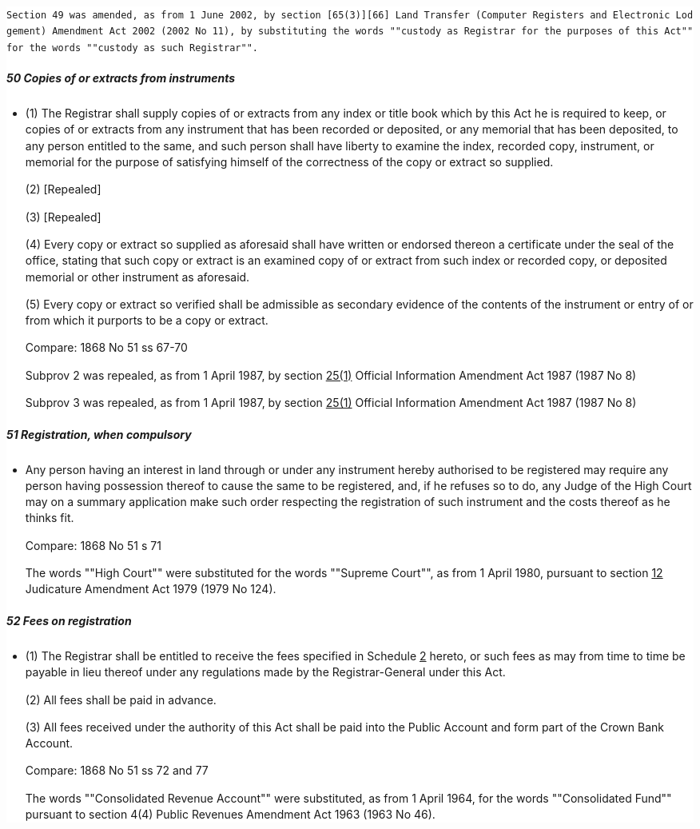     Section 49 was amended, as from 1 June 2002, by section [65(3)][66] Land Transfer (Computer Registers and Electronic Lodgement) Amendment Act 2002 (2002 No 11), by substituting the words ""custody as Registrar for the purposes of this Act"" for the words ""custody as such Registrar"".

##### 50 Copies of or extracts from instruments
    
*   (1) The Registrar shall supply copies of or extracts from any index or title book which by this Act he is required to keep, or copies of or extracts from any instrument that has been recorded or deposited, or any memorial that has been deposited, to any person entitled to the same, and such person shall have liberty to examine the index, recorded copy, instrument, or memorial for the purpose of satisfying himself of the correctness of the copy or extract so supplied.
    
    (2) \[Repealed\]
    
    (3) \[Repealed\]
    
    (4) Every copy or extract so supplied as aforesaid shall have written or endorsed thereon a certificate under the seal of the office, stating that such copy or extract is an examined copy of or extract from such index or recorded copy, or deposited memorial or other instrument as aforesaid.
    
    (5) Every copy or extract so verified shall be admissible as secondary evidence of the contents of the instrument or entry of or from which it purports to be a copy or extract.
    
    Compare: 1868 No 51 ss 67-70
    
    Subprov 2 was repealed, as from 1 April 1987, by section [25(1)][73] Official Information Amendment Act 1987 (1987 No 8)
    
    Subprov 3 was repealed, as from 1 April 1987, by section [25(1)][73] Official Information Amendment Act 1987 (1987 No 8)

##### 51 Registration, when compulsory
    
*   Any person having an interest in land through or under any instrument hereby authorised to be registered may require any person having possession thereof to cause the same to be registered, and, if he refuses so to do, any Judge of the High Court may on a summary application make such order respecting the registration of such instrument and the costs thereof as he thinks fit.
    
    Compare: 1868 No 51 s 71
    
    The words ""High Court"" were substituted for the words ""Supreme Court"", as from 1 April 1980, pursuant to section [12][69] Judicature Amendment Act 1979 (1979 No 124).

##### 52 Fees on registration
    
*   (1) The Registrar shall be entitled to receive the fees specified in Schedule [2][63] hereto, or such fees as may from time to time be payable in lieu thereof under any regulations made by the Registrar-General under this Act.
    
    (2) All fees shall be paid in advance.
    
    (3) All fees received under the authority of this Act shall be paid into the Public Account and form part of the Crown Bank Account.
    
    Compare: 1868 No 51 ss 72 and 77
    
    The words ""Consolidated Revenue Account"" were substituted, as from 1 April 1964, for the words ""Consolidated Fund"" pursuant to section 4(4) Public Revenues Amendment Act 1963 (1963 No 46).
    

[0]: http://www.legislation.govt.nz/act/public/1908/0040/latest/whole.html#DLM141137
[1]: http://www.legislation.govt.nz/act/public/1908/0040/latest/whole.html#DLM141139
[2]: http://www.legislation.govt.nz/act/public/1908/0040/latest/whole.html#DLM141140
[3]: http://www.legislation.govt.nz/act/public/1908/0040/latest/whole.html#DLM141142
[4]: http://www.legislation.govt.nz/act/public/1908/0040/latest/whole.html#DLM141152
[5]: http://www.legislation.govt.nz/act/public/1908/0040/latest/whole.html#DLM141153
[6]: http://www.legislation.govt.nz/act/public/1908/0040/latest/whole.html#DLM141156
[7]: http://www.legislation.govt.nz/act/public/1908/0040/latest/whole.html#DLM141158
[8]: http://www.legislation.govt.nz/act/public/1908/0040/latest/whole.html#DLM141161
[9]: http://www.legislation.govt.nz/act/public/1908/0040/latest/whole.html#DLM141162
[10]: http://www.legislation.govt.nz/act/public/1908/0040/latest/whole.html#DLM141163
[11]: http://www.legislation.govt.nz/act/public/1908/0040/latest/whole.html#DLM141164
[12]: http://www.legislation.govt.nz/act/public/1908/0040/latest/whole.html#DLM141165
[13]: http://www.legislation.govt.nz/act/public/1908/0040/latest/whole.html#DLM141166
[14]: http://www.legislation.govt.nz/act/public/1908/0040/latest/whole.html#DLM141167
[15]: http://www.legislation.govt.nz/act/public/1908/0040/latest/whole.html#DLM141168
[16]: http://www.legislation.govt.nz/act/public/1908/0040/latest/whole.html#DLM141169
[17]: http://www.legislation.govt.nz/act/public/1908/0040/latest/whole.html#DLM141170
[18]: http://www.legislation.govt.nz/act/public/1908/0040/latest/whole.html#DLM141171
[19]: http://www.legislation.govt.nz/act/public/1908/0040/latest/whole.html#DLM141173
[20]: http://www.legislation.govt.nz/act/public/1908/0040/latest/whole.html#DLM141175
[21]: http://www.legislation.govt.nz/act/public/1908/0040/latest/whole.html#DLM141177
[22]: http://www.legislation.govt.nz/act/public/1908/0040/latest/whole.html#DLM141179
[23]: http://www.legislation.govt.nz/act/public/1908/0040/latest/whole.html#DLM141180
[24]: http://www.legislation.govt.nz/act/public/1908/0040/latest/whole.html#DLM141181
[25]: http://www.legislation.govt.nz/act/public/1908/0040/latest/whole.html#DLM141182
[26]: http://www.legislation.govt.nz/act/public/1908/0040/latest/whole.html#DLM141183
[27]: http://www.legislation.govt.nz/act/public/1908/0040/latest/whole.html#DLM141184
[28]: http://www.legislation.govt.nz/act/public/1908/0040/latest/whole.html#DLM141185
[29]: http://www.legislation.govt.nz/act/public/1908/0040/latest/whole.html#DLM141187
[30]: http://www.legislation.govt.nz/act/public/1908/0040/latest/whole.html#DLM141188
[31]: http://www.legislation.govt.nz/act/public/1908/0040/latest/whole.html#DLM141190
[32]: http://www.legislation.govt.nz/act/public/1908/0040/latest/whole.html#DLM141191
[33]: http://www.legislation.govt.nz/act/public/1908/0040/latest/whole.html#DLM141192
[34]: http://www.legislation.govt.nz/act/public/1908/0040/latest/whole.html#DLM141193
[35]: http://www.legislation.govt.nz/act/public/1908/0040/latest/whole.html#DLM141194
[36]: http://www.legislation.govt.nz/act/public/1908/0040/latest/whole.html#DLM141195
[37]: http://www.legislation.govt.nz/act/public/1908/0040/latest/whole.html#DLM141196
[38]: http://www.legislation.govt.nz/act/public/1908/0040/latest/whole.html#DLM141197
[39]: http://www.legislation.govt.nz/act/public/1908/0040/latest/whole.html#DLM141198
[40]: http://www.legislation.govt.nz/act/public/1908/0040/latest/whole.html#DLM141199
[41]: http://www.legislation.govt.nz/act/public/1908/0040/latest/whole.html#DLM142100
[42]: http://www.legislation.govt.nz/act/public/1908/0040/latest/whole.html#DLM142101
[43]: http://www.legislation.govt.nz/act/public/1908/0040/latest/whole.html#DLM142102
[44]: http://www.legislation.govt.nz/act/public/1908/0040/latest/whole.html#DLM142103
[45]: http://www.legislation.govt.nz/act/public/1908/0040/latest/whole.html#DLM142105
[46]: http://www.legislation.govt.nz/act/public/1908/0040/latest/whole.html#DLM142106
[47]: http://www.legislation.govt.nz/act/public/1908/0040/latest/whole.html#DLM142107
[48]: http://www.legislation.govt.nz/act/public/1908/0040/latest/whole.html#DLM142108
[49]: http://www.legislation.govt.nz/act/public/1908/0040/latest/whole.html#DLM142109
[50]: http://www.legislation.govt.nz/act/public/1908/0040/latest/whole.html#DLM142112
[51]: http://www.legislation.govt.nz/act/public/1908/0040/latest/whole.html#DLM142114
[52]: http://www.legislation.govt.nz/act/public/1908/0040/latest/whole.html#DLM142115
[53]: http://www.legislation.govt.nz/act/public/1908/0040/latest/whole.html#DLM142116
[54]: http://www.legislation.govt.nz/act/public/1908/0040/latest/whole.html#DLM142119
[55]: http://www.legislation.govt.nz/act/public/1908/0040/latest/whole.html#DLM142120
[56]: http://www.legislation.govt.nz/act/public/1908/0040/latest/whole.html#DLM142122
[57]: http://www.legislation.govt.nz/act/public/1908/0040/latest/whole.html#DLM142126
[58]: http://www.legislation.govt.nz/act/public/1908/0040/latest/whole.html#DLM142129
[59]: http://www.legislation.govt.nz/act/public/1908/0040/latest/whole.html#DLM142131
[60]: http://www.legislation.govt.nz/act/public/1908/0040/latest/whole.html#DLM142136
[61]: http://www.legislation.govt.nz/act/public/1908/0040/latest/whole.html#DLM142139
[62]: http://www.legislation.govt.nz/act/public/1908/0040/latest/whole.html#DLM142141
[63]: http://www.legislation.govt.nz/act/public/1908/0040/latest/whole.html#DLM142143
[64]: http://www.legislation.govt.nz/act/public/1908/0040/latest/link.aspx?id=DLM269031
[65]: http://www.legislation.govt.nz/act/public/1908/0040/latest/link.aspx?id=DLM245843
[66]: http://www.legislation.govt.nz/act/public/1908/0040/latest/link.aspx?id=DLM141497
[67]: http://www.legislation.govt.nz/act/public/1908/0040/latest/link.aspx?id=DLM270019
[68]: http://www.legislation.govt.nz/act/public/1908/0040/latest/link.aspx?id=DLM270022
[69]: http://www.legislation.govt.nz/act/public/1908/0040/latest/link.aspx?id=DLM35049
[70]: http://www.legislation.govt.nz/act/public/1908/0040/latest/link.aspx?id=DLM261466
[71]: http://www.legislation.govt.nz/act/public/1908/0040/latest/link.aspx?id=DLM268977
[72]: http://www.legislation.govt.nz/act/public/1908/0040/latest/link.aspx?id=DLM29377
[73]: http://www.legislation.govt.nz/act/public/1908/0040/latest/link.aspx?id=DLM101353
[74]: http://www.legislation.govt.nz/act/public/1908/0040/latest/link.aspx?id=DLM163167
[75]: http://www.legislation.govt.nz/act/public/1908/0040/latest/link.aspx?id=DLM195558
[76]: http://www.legislation.govt.nz/act/public/1908/0040/latest/link.aspx?id=DLM351265